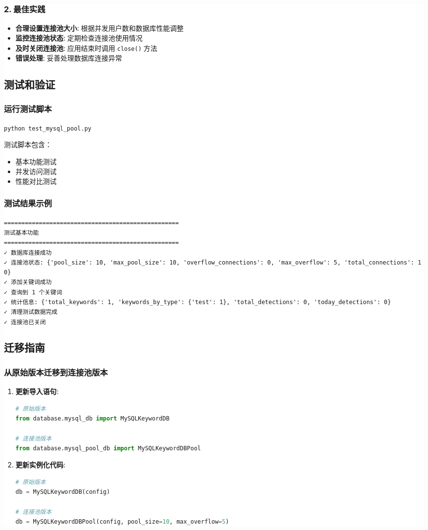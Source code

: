 ### 2. 最佳实践

- **合理设置连接池大小**: 根据并发用户数和数据库性能调整
- **监控连接池状态**: 定期检查连接池使用情况
- **及时关闭连接池**: 应用结束时调用 `close()` 方法
- **错误处理**: 妥善处理数据库连接异常

## 测试和验证

### 运行测试脚本

```bash
python test_mysql_pool.py
```

测试脚本包含：
- 基本功能测试
- 并发访问测试
- 性能对比测试

### 测试结果示例

```
==================================================
测试基本功能
==================================================
✓ 数据库连接成功
✓ 连接池状态: {'pool_size': 10, 'max_pool_size': 10, 'overflow_connections': 0, 'max_overflow': 5, 'total_connections': 10}
✓ 添加关键词成功
✓ 查询到 1 个关键词
✓ 统计信息: {'total_keywords': 1, 'keywords_by_type': {'test': 1}, 'total_detections': 0, 'today_detections': 0}
✓ 清理测试数据完成
✓ 连接池已关闭
```

## 迁移指南

### 从原始版本迁移到连接池版本

1. **更新导入语句**:
   ```python
   # 原始版本
   from database.mysql_db import MySQLKeywordDB
   
   # 连接池版本
   from database.mysql_pool_db import MySQLKeywordDBPool
   ```

2. **更新实例化代码**:
   ```python
   # 原始版本
   db = MySQLKeywordDB(config)
   
   # 连接池版本
   db = MySQLKeywordDBPool(config, pool_size=10, max_overflow=5)
   ```
